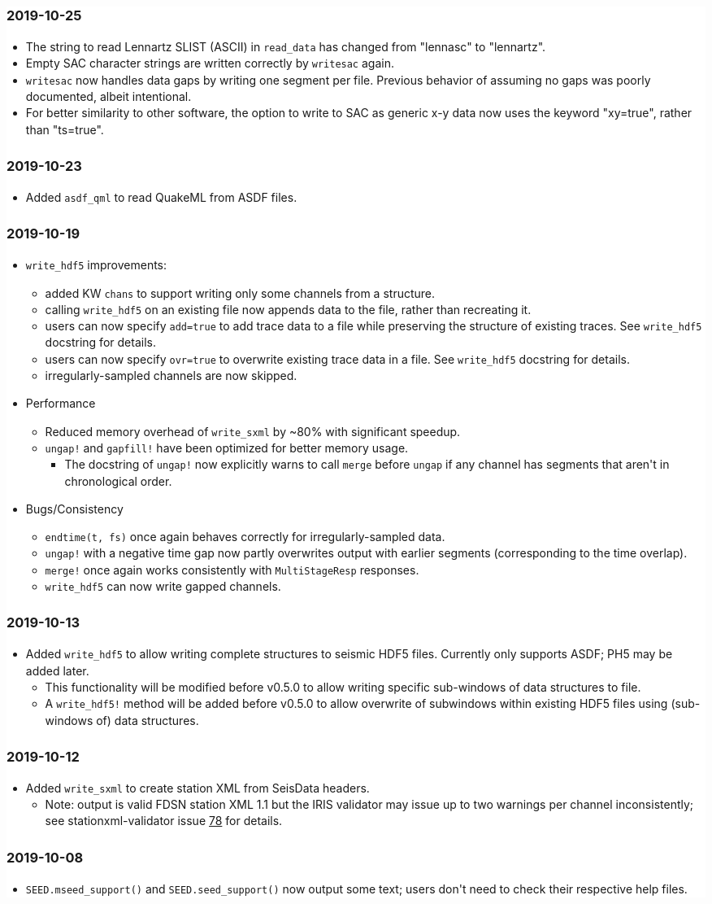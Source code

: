 ### 2019-10-25
* The string to read Lennartz SLIST (ASCII) in `read_data` has changed from
"lennasc" to "lennartz".
* Empty SAC character strings are written correctly by `writesac` again.
* `writesac` now handles data gaps by writing one segment per file. Previous
behavior of assuming no gaps was poorly documented, albeit intentional.
* For better similarity to other software, the option to write to SAC as
generic x-y data now uses the keyword "xy=true", rather than "ts=true".

### 2019-10-23
* Added `asdf_qml` to read QuakeML from ASDF files.

### 2019-10-19
* `write_hdf5` improvements:
  + added KW `chans` to support writing only some channels from a structure.
  + calling `write_hdf5` on an existing file now appends data to the file,
  rather than recreating it.
  + users can now specify `add=true` to add trace data to a file while preserving
  the structure of existing traces. See `write_hdf5` docstring for details.
  + users can now specify `ovr=true` to overwrite existing trace data in a file.
  See `write_hdf5` docstring for details.
  + irregularly-sampled channels are now skipped.

* Performance
  + Reduced memory overhead of `write_sxml` by ~80% with significant speedup.
  + `ungap!` and `gapfill!` have been optimized for better memory usage.
    - The docstring of `ungap!` now explicitly warns to call `merge` before `ungap`
    if any channel has segments that aren't in chronological order.

* Bugs/Consistency
  * `endtime(t, fs)` once again behaves correctly for irregularly-sampled data.
  * `ungap!` with a negative time gap now partly overwrites output with earlier
  segments (corresponding to the time overlap).
  * `merge!` once again works consistently with `MultiStageResp` responses.
  * `write_hdf5` can now write gapped channels.

### 2019-10-13
* Added `write_hdf5` to allow writing complete structures to seismic HDF5 files.
Currently only supports ASDF; PH5 may be added later.
  + This functionality will be modified before v0.5.0 to allow writing
  specific sub-windows of data structures to file.
  + A `write_hdf5!` method will be added before v0.5.0 to allow overwrite of
  subwindows within existing HDF5 files using (sub-windows of) data structures.

### 2019-10-12
* Added `write_sxml` to create station XML from SeisData headers.
  + Note: output is valid FDSN station XML 1.1 but the IRIS validator may issue
  up to two warnings per channel inconsistently; see stationxml-validator issue
  [78](https://github.com/iris-edu/stationxml-validator/issues/78) for details.

### 2019-10-08
* `SEED.mseed_support()` and `SEED.seed_support()` now output some text; users
don't need to check their respective help files.
